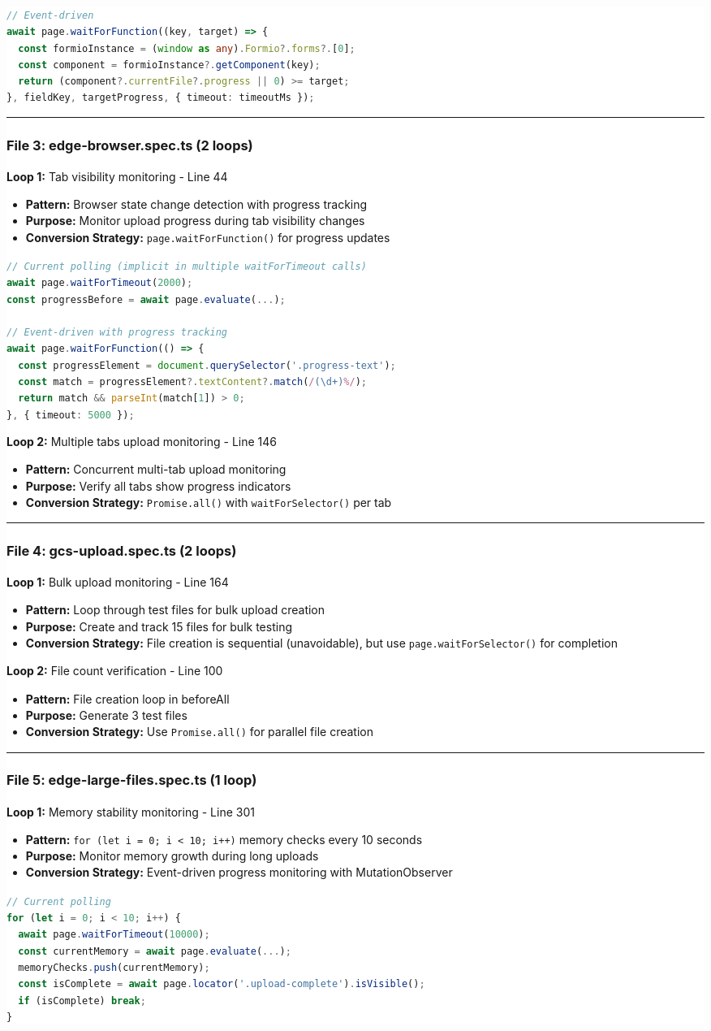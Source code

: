 ```typescript
// Event-driven
await page.waitForFunction((key, target) => {
  const formioInstance = (window as any).Formio?.forms?.[0];
  const component = formioInstance?.getComponent(key);
  return (component?.currentFile?.progress || 0) >= target;
}, fieldKey, targetProgress, { timeout: timeoutMs });
```

---

### File 3: edge-browser.spec.ts (2 loops)
**Loop 1:** Tab visibility monitoring - Line 44
- **Pattern:** Browser state change detection with progress tracking
- **Purpose:** Monitor upload progress during tab visibility changes
- **Conversion Strategy:** `page.waitForFunction()` for progress updates
```typescript
// Current polling (implicit in multiple waitForTimeout calls)
await page.waitForTimeout(2000);
const progressBefore = await page.evaluate(...);

// Event-driven with progress tracking
await page.waitForFunction(() => {
  const progressElement = document.querySelector('.progress-text');
  const match = progressElement?.textContent?.match(/(\d+)%/);
  return match && parseInt(match[1]) > 0;
}, { timeout: 5000 });
```

**Loop 2:** Multiple tabs upload monitoring - Line 146
- **Pattern:** Concurrent multi-tab upload monitoring
- **Purpose:** Verify all tabs show progress indicators
- **Conversion Strategy:** `Promise.all()` with `waitForSelector()` per tab

---

### File 4: gcs-upload.spec.ts (2 loops)
**Loop 1:** Bulk upload monitoring - Line 164
- **Pattern:** Loop through test files for bulk upload creation
- **Purpose:** Create and track 15 files for bulk testing
- **Conversion Strategy:** File creation is sequential (unavoidable), but use `page.waitForSelector()` for completion

**Loop 2:** File count verification - Line 100
- **Pattern:** File creation loop in beforeAll
- **Purpose:** Generate 3 test files
- **Conversion Strategy:** Use `Promise.all()` for parallel file creation

---

### File 5: edge-large-files.spec.ts (1 loop)
**Loop 1:** Memory stability monitoring - Line 301
- **Pattern:** `for (let i = 0; i < 10; i++)` memory checks every 10 seconds
- **Purpose:** Monitor memory growth during long uploads
- **Conversion Strategy:** Event-driven progress monitoring with MutationObserver
```typescript
// Current polling
for (let i = 0; i < 10; i++) {
  await page.waitForTimeout(10000);
  const currentMemory = await page.evaluate(...);
  memoryChecks.push(currentMemory);
  const isComplete = await page.locator('.upload-complete').isVisible();
  if (isComplete) break;
}

```